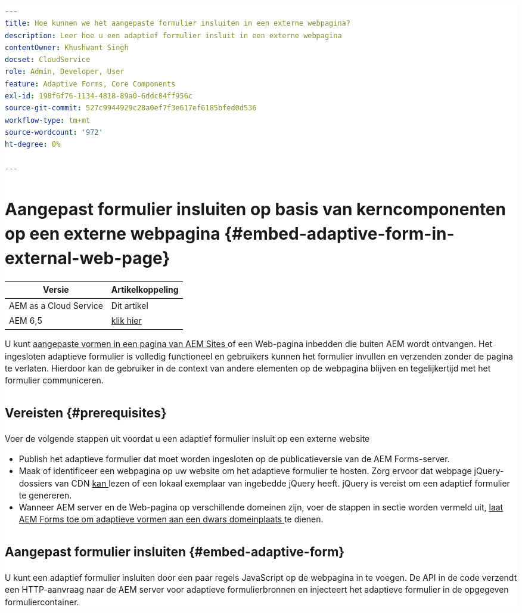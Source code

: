 ```yaml
---
title: Hoe kunnen we het aangepaste formulier insluiten in een externe webpagina?
description: Leer hoe u een adaptief formulier insluit in een externe webpagina
contentOwner: Khushwant Singh
docset: CloudService
role: Admin, Developer, User
feature: Adaptive Forms, Core Components
exl-id: 198f6f76-1134-4818-89a0-6ddc84ff956c
source-git-commit: 527c9944929c28a0ef7f3e617ef6185bfed0d536
workflow-type: tm+mt
source-wordcount: '972'
ht-degree: 0%

---
```


# Aangepast formulier insluiten op basis van kerncomponenten op een externe webpagina {#embed-adaptive-form-in-external-web-page}

| Versie | Artikelkoppeling |
| -------- | ---------------------------- |
| AEM as a Cloud Service | Dit artikel |
| AEM 6,5 | [ klik hier ](https://experienceleague.adobe.com/docs/experience-manager-65/forms/adaptive-forms-basic-authoring/embed-adaptive-form-external-web-page.html?lang=nl-NL) |


U kunt [ aangepaste vormen in een pagina van AEM Sites ](/help/forms/embed-adaptive-form-aem-sites.md) of een Web-pagina inbedden die buiten AEM wordt ontvangen. Het ingesloten adaptieve formulier is volledig functioneel en gebruikers kunnen het formulier invullen en verzenden zonder de pagina te verlaten. Hierdoor kan de gebruiker in de context van andere elementen op de webpagina blijven en tegelijkertijd met het formulier communiceren.

## Vereisten {#prerequisites}

Voer de volgende stappen uit voordat u een adaptief formulier insluit op een externe website

* Publish het adaptieve formulier dat moet worden ingesloten op de publicatieversie van de AEM Forms-server.
* Maak of identificeer een webpagina op uw website om het adaptieve formulier te hosten. Zorg ervoor dat webpage jQuery- dossiers van CDN [ kan ](https://ajax.googleapis.com/ajax/libs/jquery/3.3.1/jquery.min.js) lezen of een lokaal exemplaar van ingebedde jQuery heeft. jQuery is vereist om een adaptief formulier te genereren.
* Wanneer AEM server en de Web-pagina op verschillende domeinen zijn, voer de stappen in sectie worden vermeld uit, [ laat AEM Forms toe om adaptieve vormen aan een dwars domeinplaats ](#cross-site) te dienen.

## Aangepast formulier insluiten {#embed-adaptive-form}

U kunt een adaptief formulier insluiten door een paar regels JavaScript op de webpagina in te voegen. De API in de code verzendt een HTTP-aanvraag naar de AEM server voor adaptieve formulierbronnen en injecteert het adaptieve formulier in de opgegeven formuliercontainer.
